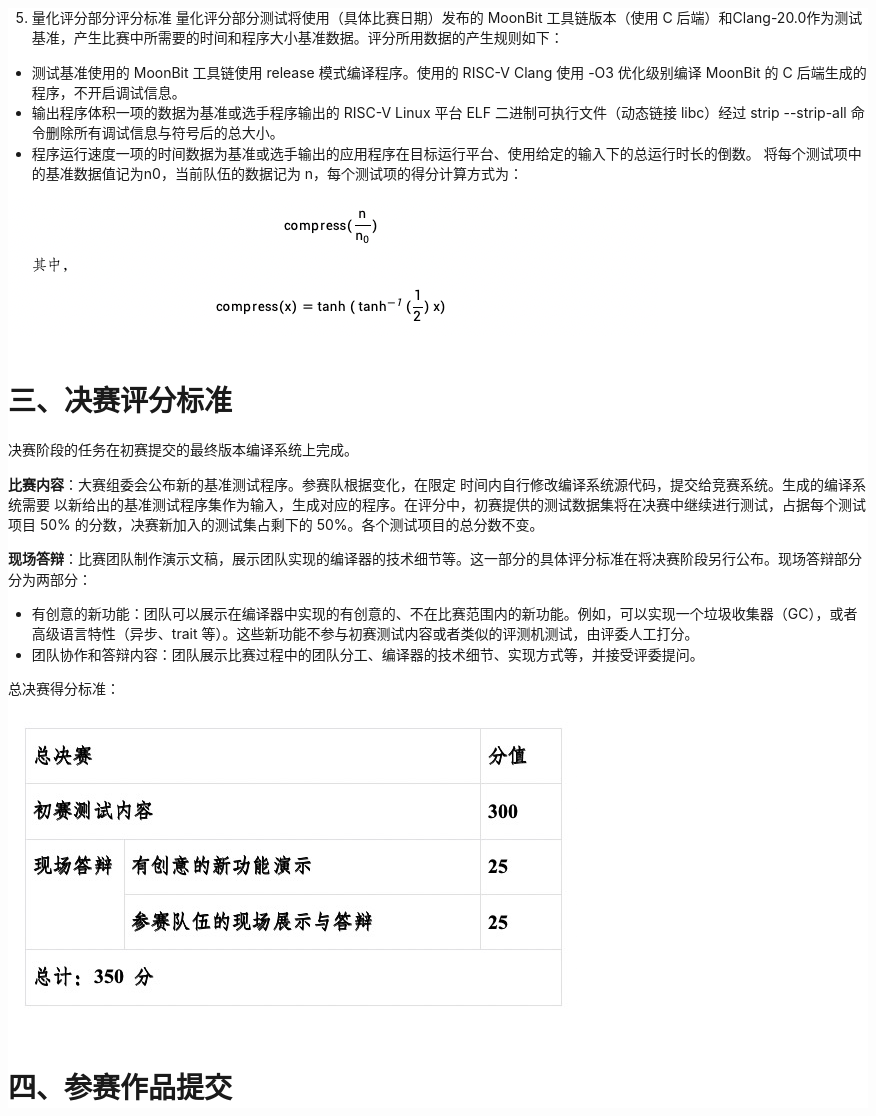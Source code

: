 5. 量化评分部分评分标准
   量化评分部分测试将使用（具体比赛日期）发布的 MoonBit 工具链版本（使用 C 后端）和Clang-20.0作为测试基准，产生比赛中所需要的时间和程序大小基准数据。评分所用数据的产生规则如下：

- 测试基准使用的 MoonBit 工具链使用 release 模式编译程序。使用的 RISC-V Clang 使用 -O3 优化级别编译 MoonBit 的 C 后端生成的程序，不开启调试信息。
- 输出程序体积一项的数据为基准或选手程序输出的 RISC-V Linux 平台 ELF 二进制可执行文件（动态链接 libc）经过 strip --strip-all 命令删除所有调试信息与符号后的总大小。
- 程序运行速度一项的时间数据为基准或选手输出的应用程序在目标运行平台、使用给定的输入下的总运行时长的倒数。
  将每个测试项中的基准数据值记为n0，当前队伍的数据记为 n，每个测试项的得分计算方式为：

![](./量化评分要求.png)

# 三、决赛评分标准

决赛阶段的任务在初赛提交的最终版本编译系统上完成。

**比赛内容**：大赛组委会公布新的基准测试程序。参赛队根据变化，在限定 时间内自行修改编译系统源代码，提交给竞赛系统。生成的编译系统需要 以新给出的基准测试程序集作为输入，生成对应的程序。在评分中，初赛提供的测试数据集将在决赛中继续进行测试，占据每个测试项目 50% 的分数，决赛新加入的测试集占剩下的 50%。各个测试项目的总分数不变。

**现场答辩**：比赛团队制作演示文稿，展示团队实现的编译器的技术细节等。这一部分的具体评分标准在将决赛阶段另行公布。现场答辩部分分为两部分：

- 有创意的新功能：团队可以展示在编译器中实现的有创意的、不在比赛范围内的新功能。例如，可以实现一个垃圾收集器（GC），或者高级语言特性（异步、trait 等）。这些新功能不参与初赛测试内容或者类似的评测机测试，由评委人工打分。
- 团队协作和答辩内容：团队展示比赛过程中的团队分工、编译器的技术细节、实现方式等，并接受评委提问。

总决赛得分标准：

![](./总决赛评分标准.jpg)

# 四、参赛作品提交
